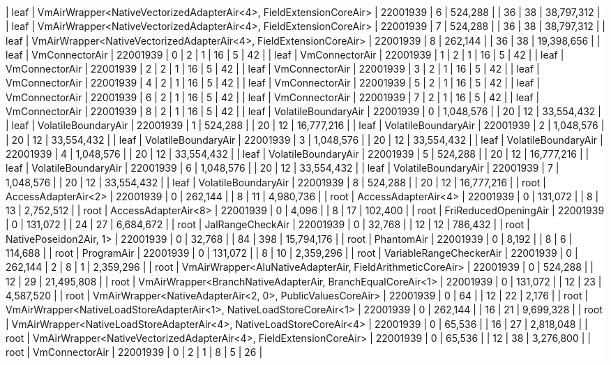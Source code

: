 | leaf | VmAirWrapper<NativeVectorizedAdapterAir<4>, FieldExtensionCoreAir> | 22001939 | 6 | 524,288 |  | 36 | 38 | 38,797,312 | 
| leaf | VmAirWrapper<NativeVectorizedAdapterAir<4>, FieldExtensionCoreAir> | 22001939 | 7 | 524,288 |  | 36 | 38 | 38,797,312 | 
| leaf | VmAirWrapper<NativeVectorizedAdapterAir<4>, FieldExtensionCoreAir> | 22001939 | 8 | 262,144 |  | 36 | 38 | 19,398,656 | 
| leaf | VmConnectorAir | 22001939 | 0 | 2 | 1 | 16 | 5 | 42 | 
| leaf | VmConnectorAir | 22001939 | 1 | 2 | 1 | 16 | 5 | 42 | 
| leaf | VmConnectorAir | 22001939 | 2 | 2 | 1 | 16 | 5 | 42 | 
| leaf | VmConnectorAir | 22001939 | 3 | 2 | 1 | 16 | 5 | 42 | 
| leaf | VmConnectorAir | 22001939 | 4 | 2 | 1 | 16 | 5 | 42 | 
| leaf | VmConnectorAir | 22001939 | 5 | 2 | 1 | 16 | 5 | 42 | 
| leaf | VmConnectorAir | 22001939 | 6 | 2 | 1 | 16 | 5 | 42 | 
| leaf | VmConnectorAir | 22001939 | 7 | 2 | 1 | 16 | 5 | 42 | 
| leaf | VmConnectorAir | 22001939 | 8 | 2 | 1 | 16 | 5 | 42 | 
| leaf | VolatileBoundaryAir | 22001939 | 0 | 1,048,576 |  | 20 | 12 | 33,554,432 | 
| leaf | VolatileBoundaryAir | 22001939 | 1 | 524,288 |  | 20 | 12 | 16,777,216 | 
| leaf | VolatileBoundaryAir | 22001939 | 2 | 1,048,576 |  | 20 | 12 | 33,554,432 | 
| leaf | VolatileBoundaryAir | 22001939 | 3 | 1,048,576 |  | 20 | 12 | 33,554,432 | 
| leaf | VolatileBoundaryAir | 22001939 | 4 | 1,048,576 |  | 20 | 12 | 33,554,432 | 
| leaf | VolatileBoundaryAir | 22001939 | 5 | 524,288 |  | 20 | 12 | 16,777,216 | 
| leaf | VolatileBoundaryAir | 22001939 | 6 | 1,048,576 |  | 20 | 12 | 33,554,432 | 
| leaf | VolatileBoundaryAir | 22001939 | 7 | 1,048,576 |  | 20 | 12 | 33,554,432 | 
| leaf | VolatileBoundaryAir | 22001939 | 8 | 524,288 |  | 20 | 12 | 16,777,216 | 
| root | AccessAdapterAir<2> | 22001939 | 0 | 262,144 |  | 8 | 11 | 4,980,736 | 
| root | AccessAdapterAir<4> | 22001939 | 0 | 131,072 |  | 8 | 13 | 2,752,512 | 
| root | AccessAdapterAir<8> | 22001939 | 0 | 4,096 |  | 8 | 17 | 102,400 | 
| root | FriReducedOpeningAir | 22001939 | 0 | 131,072 |  | 24 | 27 | 6,684,672 | 
| root | JalRangeCheckAir | 22001939 | 0 | 32,768 |  | 12 | 12 | 786,432 | 
| root | NativePoseidon2Air<BabyBearParameters>, 1> | 22001939 | 0 | 32,768 |  | 84 | 398 | 15,794,176 | 
| root | PhantomAir | 22001939 | 0 | 8,192 |  | 8 | 6 | 114,688 | 
| root | ProgramAir | 22001939 | 0 | 131,072 |  | 8 | 10 | 2,359,296 | 
| root | VariableRangeCheckerAir | 22001939 | 0 | 262,144 | 2 | 8 | 1 | 2,359,296 | 
| root | VmAirWrapper<AluNativeAdapterAir, FieldArithmeticCoreAir> | 22001939 | 0 | 524,288 |  | 12 | 29 | 21,495,808 | 
| root | VmAirWrapper<BranchNativeAdapterAir, BranchEqualCoreAir<1> | 22001939 | 0 | 131,072 |  | 12 | 23 | 4,587,520 | 
| root | VmAirWrapper<NativeAdapterAir<2, 0>, PublicValuesCoreAir> | 22001939 | 0 | 64 |  | 12 | 22 | 2,176 | 
| root | VmAirWrapper<NativeLoadStoreAdapterAir<1>, NativeLoadStoreCoreAir<1> | 22001939 | 0 | 262,144 |  | 16 | 21 | 9,699,328 | 
| root | VmAirWrapper<NativeLoadStoreAdapterAir<4>, NativeLoadStoreCoreAir<4> | 22001939 | 0 | 65,536 |  | 16 | 27 | 2,818,048 | 
| root | VmAirWrapper<NativeVectorizedAdapterAir<4>, FieldExtensionCoreAir> | 22001939 | 0 | 65,536 |  | 12 | 38 | 3,276,800 | 
| root | VmConnectorAir | 22001939 | 0 | 2 | 1 | 8 | 5 | 26 | 
